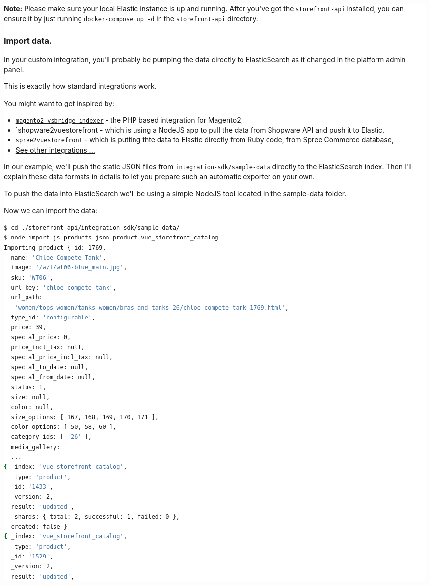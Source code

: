 **Note:** Please make sure your local Elastic instance is up and running. After you've got the `storefront-api` installed, you can ensure it by just running `docker-compose up -d` in the `storefront-api` directory.

### **Import data**.
In your custom integration, you'll probably be pumping the data directly to ElasticSearch as it changed in the platform admin panel.

This is exactly how standard integrations work. 

You might want to get inspired by:
- [`magento2-vsbridge-indexer`](https://github.com/DivanteLtd/magento2-vsbridge-indexer) - the PHP based integration for Magento2,
- [`shopware2vuestorefront](https://github.com/DivanteLtd/shopware2vuestorefront/tree/master/vsf-shopware-indexer) - which is using a NodeJS app to pull the data from Shopware API and push it to Elastic,
- [`spree2vuestorefront`](https://github.com/spark-solutions/spree2vuestorefront/) - which is putting thte data to Elastic directly from Ruby code, from Spree Commerce database,
- [See other integrations ...](https://github.com/frqnck/awesome-vue-storefront#github-repos)

In our example, we'll push the static JSON files from `integration-sdk/sample-data` directly to the ElasticSearch index. Then I'll explain these data formats in details to let you prepare such an automatic exporter on your own.

To push the data into ElasticSearch we'll be using a simple NodeJS tool [located in the sample-data folder](https://github.com/DivanteLtd/storefront-api/tree/develop/integration-sdk/sample-data).

Now we can import the data:

```bash
$ cd ./storefront-api/integration-sdk/sample-data/
$ node import.js products.json product vue_storefront_catalog
Importing product { id: 1769,
  name: 'Chloe Compete Tank',
  image: '/w/t/wt06-blue_main.jpg',
  sku: 'WT06',
  url_key: 'chloe-compete-tank',
  url_path:
   'women/tops-women/tanks-women/bras-and-tanks-26/chloe-compete-tank-1769.html',
  type_id: 'configurable',
  price: 39,
  special_price: 0,
  price_incl_tax: null,
  special_price_incl_tax: null,
  special_to_date: null,
  special_from_date: null,
  status: 1,
  size: null,
  color: null,
  size_options: [ 167, 168, 169, 170, 171 ],
  color_options: [ 50, 58, 60 ],
  category_ids: [ '26' ],
  media_gallery:
  ...
{ _index: 'vue_storefront_catalog',
  _type: 'product',
  _id: '1433',
  _version: 2,
  result: 'updated',
  _shards: { total: 2, successful: 1, failed: 0 },
  created: false }
{ _index: 'vue_storefront_catalog',
  _type: 'product',
  _id: '1529',
  _version: 2,
  result: 'updated',
```